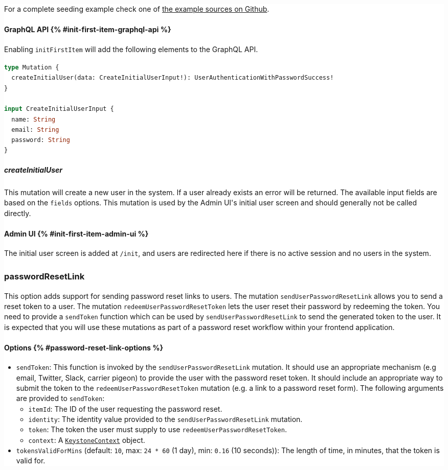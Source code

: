 ```typescript
```

For a complete seeding example check one of [the example sources on Github](https://github.com/keystonejs/keystone/tree/main/examples).

#### GraphQL API {% #init-first-item-graphql-api %}

Enabling `initFirstItem` will add the following elements to the GraphQL API.

```graphql
type Mutation {
  createInitialUser(data: CreateInitialUserInput!): UserAuthenticationWithPasswordSuccess!
}

input CreateInitialUserInput {
  name: String
  email: String
  password: String
}
```

##### createInitialUser

This mutation will create a new user in the system.
If a user already exists an error will be returned.
The available input fields are based on the `fields` options.
This mutation is used by the Admin UI's initial user screen and should generally not be called directly.

#### Admin UI {% #init-first-item-admin-ui %}

The initial user screen is added at `/init`, and users are redirected here if there is no active session and no users in the system.

### passwordResetLink

This option adds support for sending password reset links to users.
The mutation `sendUserPasswordResetLink` allows you to send a reset token to a user.
The mutation `redeemUserPasswordResetToken` lets the user reset their password by redeeming the token.
You need to provide a `sendToken` function which can be used by `sendUserPasswordResetLink` to send the generated token to the user.
It is expected that you will use these mutations as part of a password reset workflow within your frontend application.

#### Options {% #password-reset-link-options %}

- `sendToken`: This function is invoked by the `sendUserPasswordResetLink` mutation.
  It should use an appropriate mechanism (e.g email, Twitter, Slack, carrier pigeon) to provide the user with the password reset token.
  It should include an appropriate way to submit the token to the `redeemUserPasswordResetToken` mutation (e.g. a link to a password reset form).
  The following arguments are provided to `sendToken`:
  - `itemId`: The ID of the user requesting the password reset.
  - `identity`: The identity value provided to the `sendUserPasswordResetLink` mutation.
  - `token`: The token the user must supply to use `redeemUserPasswordResetToken`.
  - `context`: A [`KeystoneContext`](../context/overview) object.
- `tokensValidForMins` (default: `10`, max: `24 * 60` (1 day), min: `0.16` (10 seconds)): The length of time, in minutes, that the token is valid for.
